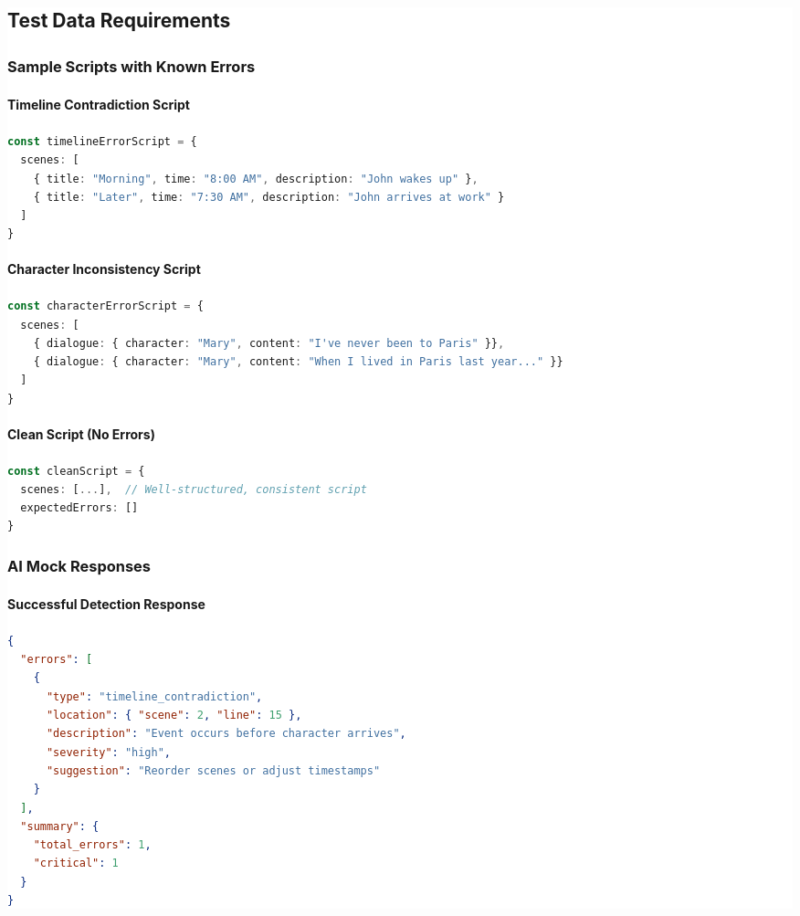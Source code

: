 ## Test Data Requirements

### Sample Scripts with Known Errors

#### Timeline Contradiction Script
```typescript
const timelineErrorScript = {
  scenes: [
    { title: "Morning", time: "8:00 AM", description: "John wakes up" },
    { title: "Later", time: "7:30 AM", description: "John arrives at work" }
  ]
}
```

#### Character Inconsistency Script
```typescript
const characterErrorScript = {
  scenes: [
    { dialogue: { character: "Mary", content: "I've never been to Paris" }},
    { dialogue: { character: "Mary", content: "When I lived in Paris last year..." }}
  ]
}
```

#### Clean Script (No Errors)
```typescript
const cleanScript = {
  scenes: [...],  // Well-structured, consistent script
  expectedErrors: []
}
```

### AI Mock Responses

#### Successful Detection Response
```json
{
  "errors": [
    {
      "type": "timeline_contradiction",
      "location": { "scene": 2, "line": 15 },
      "description": "Event occurs before character arrives",
      "severity": "high",
      "suggestion": "Reorder scenes or adjust timestamps"
    }
  ],
  "summary": {
    "total_errors": 1,
    "critical": 1
  }
}
```
